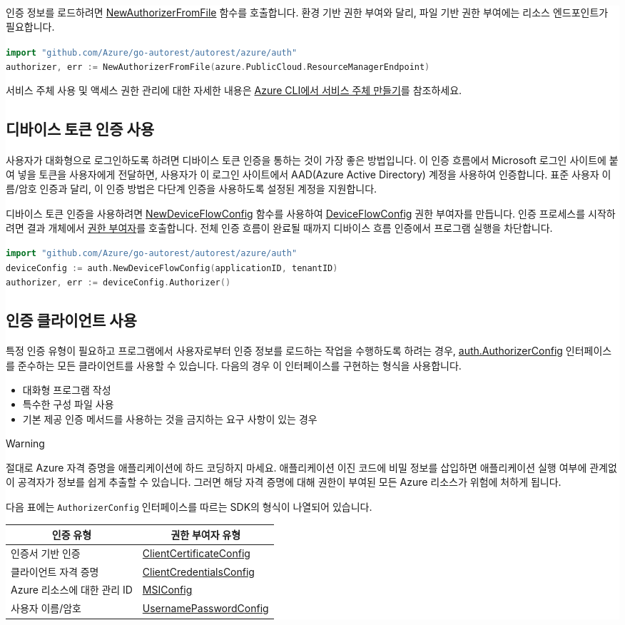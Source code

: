 인증 정보를 로드하려면 [NewAuthorizerFromFile](https://godoc.org/github.com/Azure/go-autorest/autorest/azure/auth#NewAuthorizerFromFile) 함수를 호출합니다. 환경 기반 권한 부여와 달리, 파일 기반 권한 부여에는 리소스 엔드포인트가 필요합니다.

```go
import "github.com/Azure/go-autorest/autorest/azure/auth"
authorizer, err := NewAuthorizerFromFile(azure.PublicCloud.ResourceManagerEndpoint)
```

서비스 주체 사용 및 액세스 권한 관리에 대한 자세한 내용은 [Azure CLI에서 서비스 주체 만들기]를 참조하세요.

## <a name="use-device-token-authentication"></a>디바이스 토큰 인증 사용

사용자가 대화형으로 로그인하도록 하려면 디바이스 토큰 인증을 통하는 것이 가장 좋은 방법입니다. 이 인증 흐름에서 Microsoft 로그인 사이트에 붙여 넣을 토큰을 사용자에게 전달하면, 사용자가 이 로그인 사이트에서 AAD(Azure Active Directory) 계정을 사용하여 인증합니다. 표준 사용자 이름/암호 인증과 달리, 이 인증 방법은 다단계 인증을 사용하도록 설정된 계정을 지원합니다.

디바이스 토큰 인증을 사용하려면 [NewDeviceFlowConfig](https://godoc.org/github.com/Azure/go-autorest/autorest/azure/auth#NewDeviceFlowConfig) 함수를 사용하여 [DeviceFlowConfig](https://godoc.org/github.com/Azure/go-autorest/autorest/azure/auth#DeviceFlowConfig) 권한 부여자를 만듭니다. 인증 프로세스를 시작하려면 결과 개체에서 [권한 부여자](https://godoc.org/github.com/Azure/go-autorest/autorest/azure/auth#DeviceFlowConfig.Authorizer)를 호출합니다. 전체 인증 흐름이 완료될 때까지 디바이스 흐름 인증에서 프로그램 실행을 차단합니다.

```go
import "github.com/Azure/go-autorest/autorest/azure/auth"
deviceConfig := auth.NewDeviceFlowConfig(applicationID, tenantID)
authorizer, err := deviceConfig.Authorizer()
```

## <a name="use-an-authentication-client"></a>인증 클라이언트 사용

특정 인증 유형이 필요하고 프로그램에서 사용자로부터 인증 정보를 로드하는 작업을 수행하도록 하려는 경우, [auth.AuthorizerConfig](https://godoc.org/github.com/Azure/go-autorest/autorest/azure/auth#AuthorizerConfig) 인터페이스를 준수하는 모든 클라이언트를 사용할 수 있습니다. 다음의 경우 이 인터페이스를 구현하는 형식을 사용합니다.

* 대화형 프로그램 작성
* 특수한 구성 파일 사용
* 기본 제공 인증 메서드를 사용하는 것을 금지하는 요구 사항이 있는 경우

> [!WARNING]
> 절대로 Azure 자격 증명을 애플리케이션에 하드 코딩하지 마세요. 애플리케이션 이진 코드에 비밀 정보를 삽입하면 애플리케이션 실행 여부에 관계없이 공격자가 정보를 쉽게 추출할 수 있습니다. 그러면 해당 자격 증명에 대해 권한이 부여된 모든 Azure 리소스가 위험에 처하게 됩니다.

다음 표에는 `AuthorizerConfig` 인터페이스를 따르는 SDK의 형식이 나열되어 있습니다.

| 인증 유형 | 권한 부여자 유형 |
|---------------------|-----------------------|
| 인증서 기반 인증 | [ClientCertificateConfig] |
| 클라이언트 자격 증명 | [ClientCredentialsConfig] |
| Azure 리소스에 대한 관리 ID | [MSIConfig] |
| 사용자 이름/암호 | [UsernamePasswordConfig] |

[ClientCertificateConfig]: https://godoc.org/github.com/Azure/go-autorest/autorest/azure/auth#ClientCertificateConfig
[ClientCredentialsConfig]: https://godoc.org/github.com/Azure/go-autorest/autorest/azure/auth#ClientCredentialsConfig
[MSIConfig]: https://godoc.org/github.com/Azure/go-autorest/autorest/azure/auth#MSIConfig
[DeviceFlowConfig]: https://godoc.org/github.com/Azure/go-autorest/autorest/azure/auth#DeviceFlowConfig
[UsernamePasswordConfig]: https://godoc.org/github.com/Azure/go-autorest/autorest/azure/auth#UsernamePasswordConfig


[Azure Active Directory에서 인증서 기반 인증 시작]: /azure/active-directory/active-directory-certificate-based-authentication-get-started
[Azure CLI에서 서비스 주체 만들기]: /cli/azure/create-an-azure-service-principal-azure-cli
[Azure 리소스에 대한 관리 ID]: /azure/active-directory/managed-identities-azure-resources/overview